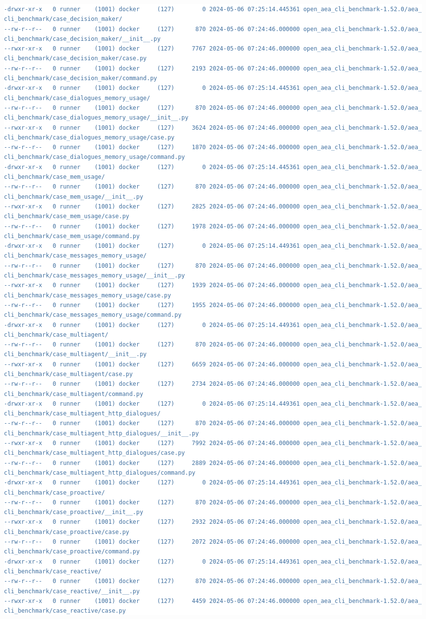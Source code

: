 ```diff
-drwxr-xr-x   0 runner    (1001) docker     (127)        0 2024-05-06 07:25:14.445361 open_aea_cli_benchmark-1.52.0/aea_cli_benchmark/case_decision_maker/
--rw-r--r--   0 runner    (1001) docker     (127)      870 2024-05-06 07:24:46.000000 open_aea_cli_benchmark-1.52.0/aea_cli_benchmark/case_decision_maker/__init__.py
--rwxr-xr-x   0 runner    (1001) docker     (127)     7767 2024-05-06 07:24:46.000000 open_aea_cli_benchmark-1.52.0/aea_cli_benchmark/case_decision_maker/case.py
--rw-r--r--   0 runner    (1001) docker     (127)     2193 2024-05-06 07:24:46.000000 open_aea_cli_benchmark-1.52.0/aea_cli_benchmark/case_decision_maker/command.py
-drwxr-xr-x   0 runner    (1001) docker     (127)        0 2024-05-06 07:25:14.445361 open_aea_cli_benchmark-1.52.0/aea_cli_benchmark/case_dialogues_memory_usage/
--rw-r--r--   0 runner    (1001) docker     (127)      870 2024-05-06 07:24:46.000000 open_aea_cli_benchmark-1.52.0/aea_cli_benchmark/case_dialogues_memory_usage/__init__.py
--rwxr-xr-x   0 runner    (1001) docker     (127)     3624 2024-05-06 07:24:46.000000 open_aea_cli_benchmark-1.52.0/aea_cli_benchmark/case_dialogues_memory_usage/case.py
--rw-r--r--   0 runner    (1001) docker     (127)     1870 2024-05-06 07:24:46.000000 open_aea_cli_benchmark-1.52.0/aea_cli_benchmark/case_dialogues_memory_usage/command.py
-drwxr-xr-x   0 runner    (1001) docker     (127)        0 2024-05-06 07:25:14.445361 open_aea_cli_benchmark-1.52.0/aea_cli_benchmark/case_mem_usage/
--rw-r--r--   0 runner    (1001) docker     (127)      870 2024-05-06 07:24:46.000000 open_aea_cli_benchmark-1.52.0/aea_cli_benchmark/case_mem_usage/__init__.py
--rwxr-xr-x   0 runner    (1001) docker     (127)     2825 2024-05-06 07:24:46.000000 open_aea_cli_benchmark-1.52.0/aea_cli_benchmark/case_mem_usage/case.py
--rw-r--r--   0 runner    (1001) docker     (127)     1978 2024-05-06 07:24:46.000000 open_aea_cli_benchmark-1.52.0/aea_cli_benchmark/case_mem_usage/command.py
-drwxr-xr-x   0 runner    (1001) docker     (127)        0 2024-05-06 07:25:14.449361 open_aea_cli_benchmark-1.52.0/aea_cli_benchmark/case_messages_memory_usage/
--rw-r--r--   0 runner    (1001) docker     (127)      870 2024-05-06 07:24:46.000000 open_aea_cli_benchmark-1.52.0/aea_cli_benchmark/case_messages_memory_usage/__init__.py
--rwxr-xr-x   0 runner    (1001) docker     (127)     1939 2024-05-06 07:24:46.000000 open_aea_cli_benchmark-1.52.0/aea_cli_benchmark/case_messages_memory_usage/case.py
--rw-r--r--   0 runner    (1001) docker     (127)     1955 2024-05-06 07:24:46.000000 open_aea_cli_benchmark-1.52.0/aea_cli_benchmark/case_messages_memory_usage/command.py
-drwxr-xr-x   0 runner    (1001) docker     (127)        0 2024-05-06 07:25:14.449361 open_aea_cli_benchmark-1.52.0/aea_cli_benchmark/case_multiagent/
--rw-r--r--   0 runner    (1001) docker     (127)      870 2024-05-06 07:24:46.000000 open_aea_cli_benchmark-1.52.0/aea_cli_benchmark/case_multiagent/__init__.py
--rwxr-xr-x   0 runner    (1001) docker     (127)     6659 2024-05-06 07:24:46.000000 open_aea_cli_benchmark-1.52.0/aea_cli_benchmark/case_multiagent/case.py
--rw-r--r--   0 runner    (1001) docker     (127)     2734 2024-05-06 07:24:46.000000 open_aea_cli_benchmark-1.52.0/aea_cli_benchmark/case_multiagent/command.py
-drwxr-xr-x   0 runner    (1001) docker     (127)        0 2024-05-06 07:25:14.449361 open_aea_cli_benchmark-1.52.0/aea_cli_benchmark/case_multiagent_http_dialogues/
--rw-r--r--   0 runner    (1001) docker     (127)      870 2024-05-06 07:24:46.000000 open_aea_cli_benchmark-1.52.0/aea_cli_benchmark/case_multiagent_http_dialogues/__init__.py
--rwxr-xr-x   0 runner    (1001) docker     (127)     7992 2024-05-06 07:24:46.000000 open_aea_cli_benchmark-1.52.0/aea_cli_benchmark/case_multiagent_http_dialogues/case.py
--rw-r--r--   0 runner    (1001) docker     (127)     2889 2024-05-06 07:24:46.000000 open_aea_cli_benchmark-1.52.0/aea_cli_benchmark/case_multiagent_http_dialogues/command.py
-drwxr-xr-x   0 runner    (1001) docker     (127)        0 2024-05-06 07:25:14.449361 open_aea_cli_benchmark-1.52.0/aea_cli_benchmark/case_proactive/
--rw-r--r--   0 runner    (1001) docker     (127)      870 2024-05-06 07:24:46.000000 open_aea_cli_benchmark-1.52.0/aea_cli_benchmark/case_proactive/__init__.py
--rwxr-xr-x   0 runner    (1001) docker     (127)     2932 2024-05-06 07:24:46.000000 open_aea_cli_benchmark-1.52.0/aea_cli_benchmark/case_proactive/case.py
--rw-r--r--   0 runner    (1001) docker     (127)     2072 2024-05-06 07:24:46.000000 open_aea_cli_benchmark-1.52.0/aea_cli_benchmark/case_proactive/command.py
-drwxr-xr-x   0 runner    (1001) docker     (127)        0 2024-05-06 07:25:14.449361 open_aea_cli_benchmark-1.52.0/aea_cli_benchmark/case_reactive/
--rw-r--r--   0 runner    (1001) docker     (127)      870 2024-05-06 07:24:46.000000 open_aea_cli_benchmark-1.52.0/aea_cli_benchmark/case_reactive/__init__.py
--rwxr-xr-x   0 runner    (1001) docker     (127)     4459 2024-05-06 07:24:46.000000 open_aea_cli_benchmark-1.52.0/aea_cli_benchmark/case_reactive/case.py
```